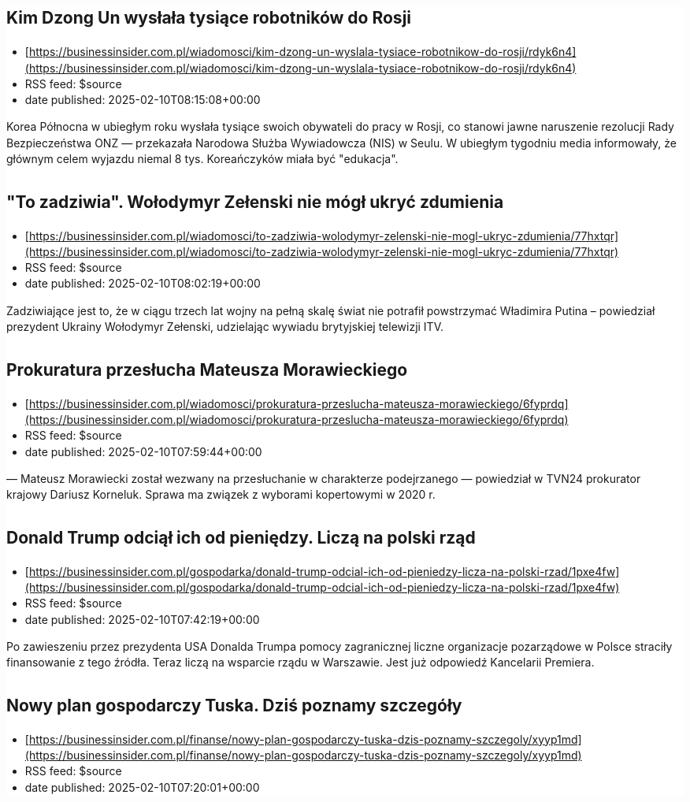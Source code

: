 ## Kim Dzong Un wysłała tysiące robotników do Rosji
 - [https://businessinsider.com.pl/wiadomosci/kim-dzong-un-wyslala-tysiace-robotnikow-do-rosji/rdyk6n4](https://businessinsider.com.pl/wiadomosci/kim-dzong-un-wyslala-tysiace-robotnikow-do-rosji/rdyk6n4)
 - RSS feed: $source
 - date published: 2025-02-10T08:15:08+00:00

Korea Północna w ubiegłym roku wysłała tysiące swoich obywateli do pracy w Rosji, co stanowi jawne naruszenie rezolucji Rady Bezpieczeństwa ONZ — przekazała Narodowa Służba Wywiadowcza (NIS) w Seulu. W ubiegłym tygodniu media informowały, że głównym celem wyjazdu niemal 8 tys. Koreańczyków miała być "edukacja".

## "To zadziwia". Wołodymyr Zełenski nie mógł ukryć zdumienia
 - [https://businessinsider.com.pl/wiadomosci/to-zadziwia-wolodymyr-zelenski-nie-mogl-ukryc-zdumienia/77hxtqr](https://businessinsider.com.pl/wiadomosci/to-zadziwia-wolodymyr-zelenski-nie-mogl-ukryc-zdumienia/77hxtqr)
 - RSS feed: $source
 - date published: 2025-02-10T08:02:19+00:00

Zadziwiające jest to, że w ciągu trzech lat wojny na pełną skalę świat nie potrafił powstrzymać Władimira Putina – powiedział prezydent Ukrainy Wołodymyr Zełenski, udzielając wywiadu brytyjskiej telewizji ITV.

## Prokuratura przesłucha Mateusza Morawieckiego
 - [https://businessinsider.com.pl/wiadomosci/prokuratura-przeslucha-mateusza-morawieckiego/6fyprdq](https://businessinsider.com.pl/wiadomosci/prokuratura-przeslucha-mateusza-morawieckiego/6fyprdq)
 - RSS feed: $source
 - date published: 2025-02-10T07:59:44+00:00

— Mateusz Morawiecki został wezwany na przesłuchanie w charakterze podejrzanego — powiedział w TVN24 prokurator krajowy Dariusz Korneluk. Sprawa ma związek z wyborami kopertowymi w 2020 r.

## Donald Trump odciął ich od pieniędzy. Liczą na polski rząd
 - [https://businessinsider.com.pl/gospodarka/donald-trump-odcial-ich-od-pieniedzy-licza-na-polski-rzad/1pxe4fw](https://businessinsider.com.pl/gospodarka/donald-trump-odcial-ich-od-pieniedzy-licza-na-polski-rzad/1pxe4fw)
 - RSS feed: $source
 - date published: 2025-02-10T07:42:19+00:00

Po zawieszeniu przez prezydenta USA Donalda Trumpa pomocy zagranicznej liczne organizacje pozarządowe w Polsce straciły finansowanie z tego źródła. Teraz liczą na wsparcie rządu w Warszawie. Jest już odpowiedź Kancelarii Premiera.

## Nowy plan gospodarczy Tuska. Dziś poznamy szczegóły
 - [https://businessinsider.com.pl/finanse/nowy-plan-gospodarczy-tuska-dzis-poznamy-szczegoly/xyyp1md](https://businessinsider.com.pl/finanse/nowy-plan-gospodarczy-tuska-dzis-poznamy-szczegoly/xyyp1md)
 - RSS feed: $source
 - date published: 2025-02-10T07:20:01+00:00
